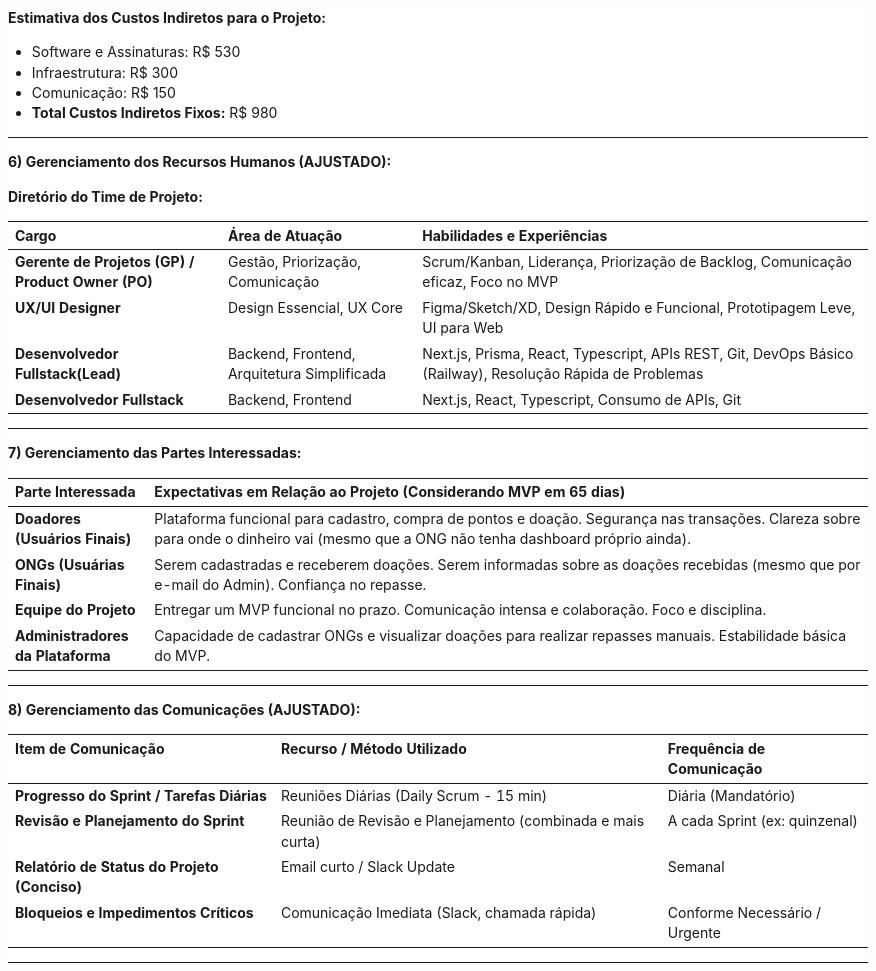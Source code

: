 **Estimativa dos Custos Indiretos para o Projeto:**
*   Software e Assinaturas: R$ 530
*   Infraestrutura: R$ 300
*   Comunicação: R$ 150
*   **Total Custos Indiretos Fixos:** R$ 980

---

**6) Gerenciamento dos Recursos Humanos (AJUSTADO):**

**Diretório do Time de Projeto:**

| Cargo                                             | Área de Atuação                             | Habilidades e Experiências                                                                                 |
| :------------------------------------------------ | :------------------------------------------ | :--------------------------------------------------------------------------------------------------------- |
| **Gerente de Projetos (GP) / Product Owner (PO)** | Gestão, Priorização, Comunicação            | Scrum/Kanban, Liderança, Priorização de Backlog, Comunicação eficaz, Foco no MVP                           |
| **UX/UI Designer**                                | Design Essencial, UX Core                   | Figma/Sketch/XD, Design Rápido e Funcional, Prototipagem Leve, UI para Web                                 |
| **Desenvolvedor Fullstack(Lead)**                 | Backend, Frontend, Arquitetura Simplificada | Next.js, Prisma, React, Typescript, APIs REST, Git, DevOps Básico (Railway), Resolução Rápida de Problemas |
| **Desenvolvedor Fullstack**                       | Backend, Frontend                           | Next.js, React, Typescript, Consumo de APIs, Git                                                           |

---

**7) Gerenciamento das Partes Interessadas:**

| Parte Interessada                 | Expectativas em Relação ao Projeto (Considerando MVP em 65 dias)                                                                                                                     |
| :-------------------------------- | :----------------------------------------------------------------------------------------------------------------------------------------------------------------------------------- |
| **Doadores (Usuários Finais)**    | Plataforma funcional para cadastro, compra de pontos e doação. Segurança nas transações. Clareza sobre para onde o dinheiro vai (mesmo que a ONG não tenha dashboard próprio ainda). |
| **ONGs (Usuárias Finais)**        | Serem cadastradas e receberem doações. Serem informadas sobre as doações recebidas (mesmo que por e-mail do Admin). Confiança no repasse.                                            |
| **Equipe do Projeto**             | Entregar um MVP funcional no prazo. Comunicação intensa e colaboração. Foco e disciplina.                                                                                            |
| **Administradores da Plataforma** | Capacidade de cadastrar ONGs e visualizar doações para realizar repasses manuais. Estabilidade básica do MVP.                                                                        |


---

**8) Gerenciamento das Comunicações (AJUSTADO):**

| Item de Comunicação                          | Recurso / Método Utilizado                                 | Frequência de Comunicação     |
| :------------------------------------------- | :--------------------------------------------------------- | :---------------------------- |
| **Progresso do Sprint / Tarefas Diárias**    | Reuniões Diárias (Daily Scrum - 15 min)                    | Diária (Mandatório)           |
| **Revisão e Planejamento do Sprint**         | Reunião de Revisão e Planejamento (combinada e mais curta) | A cada Sprint (ex: quinzenal) |
| **Relatório de Status do Projeto (Conciso)** | Email curto / Slack Update                                 | Semanal                       |
| **Bloqueios e Impedimentos Críticos**        | Comunicação Imediata (Slack, chamada rápida)               | Conforme Necessário / Urgente |

---